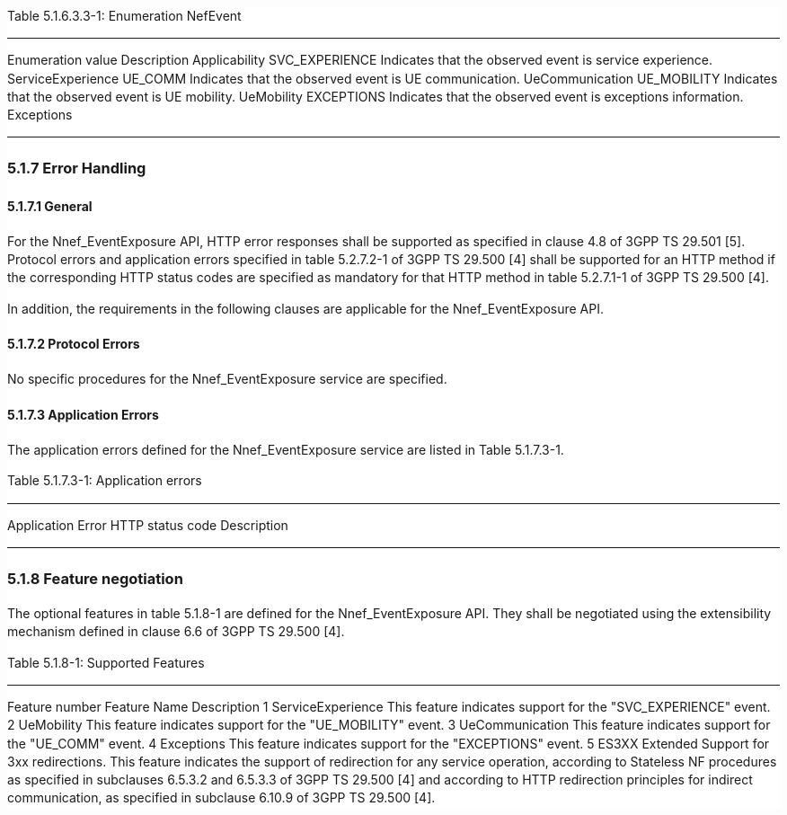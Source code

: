 Table 5.1.6.3.3-1: Enumeration NefEvent

  ------------------- -------------------------------------------------------------- -------------------
  Enumeration value   Description                                                    Applicability
  SVC\_EXPERIENCE     Indicates that the observed event is service experience.       ServiceExperience
  UE\_COMM            Indicates that the observed event is UE communication.         UeCommunication
  UE\_MOBILITY        Indicates that the observed event is UE mobility.              UeMobility
  EXCEPTIONS          Indicates that the observed event is exceptions information.   Exceptions
  ------------------- -------------------------------------------------------------- -------------------

### 5.1.7 Error Handling

#### 5.1.7.1 General

For the Nnef\_EventExposure API, HTTP error responses shall be supported
as specified in clause 4.8 of 3GPP TS 29.501 \[5\]. Protocol errors and
application errors specified in table 5.2.7.2-1 of 3GPP TS 29.500 \[4\]
shall be supported for an HTTP method if the corresponding HTTP status
codes are specified as mandatory for that HTTP method in table 5.2.7.1-1
of 3GPP TS 29.500 \[4\].

In addition, the requirements in the following clauses are applicable
for the Nnef\_EventExposure API.

#### 5.1.7.2 Protocol Errors

No specific procedures for the Nnef\_EventExposure service are
specified.

#### 5.1.7.3 Application Errors

The application errors defined for the Nnef\_EventExposure service are
listed in Table 5.1.7.3-1.

Table 5.1.7.3-1: Application errors

  ------------------- ------------------ -------------
  Application Error   HTTP status code   Description
                                         
  ------------------- ------------------ -------------

### 5.1.8 Feature negotiation

The optional features in table 5.1.8-1 are defined for the
Nnef\_EventExposure API. They shall be negotiated using the
extensibility mechanism defined in clause 6.6 of 3GPP TS 29.500 \[4\].

Table 5.1.8-1: Supported Features

  ---------------- ------------------- --------------------------------------------------------------------------------------------------------------------------------------------------------------------------------------------------------------------------------------------------------------------------------------------------------------------------------------------------------------------
  Feature number   Feature Name        Description
  1                ServiceExperience   This feature indicates support for the \"SVC\_EXPERIENCE\" event.
  2                UeMobility          This feature indicates support for the \"UE\_MOBILITY\" event.
  3                UeCommunication     This feature indicates support for the \"UE\_COMM\" event.
  4                Exceptions          This feature indicates support for the \"EXCEPTIONS\" event.
  5                ES3XX               Extended Support for 3xx redirections. This feature indicates the support of redirection for any service operation, according to Stateless NF procedures as specified in subclauses 6.5.3.2 and 6.5.3.3 of 3GPP TS 29.500 \[4\] and according to HTTP redirection principles for indirect communication, as specified in subclause 6.10.9 of 3GPP TS 29.500 \[4\].
